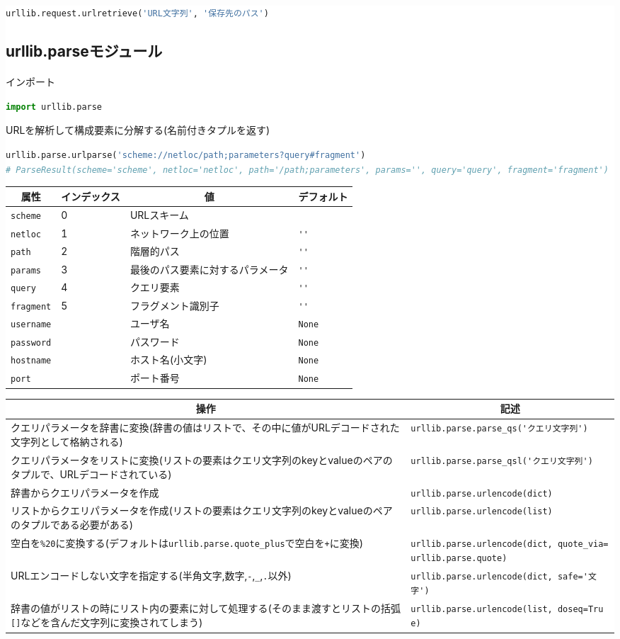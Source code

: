 ```py
urllib.request.urlretrieve('URL文字列', '保存先のパス')
```

## urllib.parseモジュール

インポート

```py
import urllib.parse
```

URLを解析して構成要素に分解する(名前付きタプルを返す)

```py
urllib.parse.urlparse('scheme://netloc/path;parameters?query#fragment')
# ParseResult(scheme='scheme', netloc='netloc', path='/path;parameters', params='', query='query', fragment='fragment')
```

|属性|インデックス|値|デフォルト|
|-|-|-|-|
|`scheme`|0|URLスキーム||
|`netloc`|1|ネットワーク上の位置|`''`|
|`path`|2|階層的パス|`''`|
|`params`|3|最後のパス要素に対するパラメータ|`''`|
|`query`|4|クエリ要素|`''`|
|`fragment`|5|フラグメント識別子|`''`|
|`username`||ユーザ名|`None`|
|`password`||パスワード|`None`|
|`hostname`||ホスト名(小文字)|`None`|
|`port`||ポート番号|`None`|

|操作|記述|
|-|-|
|クエリパラメータを辞書に変換(辞書の値はリストで、その中に値がURLデコードされた文字列として格納される)|`urllib.parse.parse_qs('クエリ文字列')`|
|クエリパラメータをリストに変換(リストの要素はクエリ文字列のkeyとvalueのペアのタプルで、URLデコードされている)|`urllib.parse.parse_qsl('クエリ文字列')`|
|辞書からクエリパラメータを作成|`urllib.parse.urlencode(dict)`|
|リストからクエリパラメータを作成(リストの要素はクエリ文字列のkeyとvalueのペアのタプルである必要がある)|`urllib.parse.urlencode(list)`|
|空白を`%20`に変換する(デフォルトは`urllib.parse.quote_plus`で空白を`+`に変換)|`urllib.parse.urlencode(dict, quote_via=urllib.parse.quote)`|
|URLエンコードしない文字を指定する(半角文字,数字,`-`,`_`,`.`以外)|`urllib.parse.urlencode(dict, safe='文字')`|
|辞書の値がリストの時にリスト内の要素に対して処理する(そのまま渡すとリストの括弧`[]`などを含んだ文字列に変換されてしまう)|`urllib.parse.urlencode(list, doseq=True)`|

